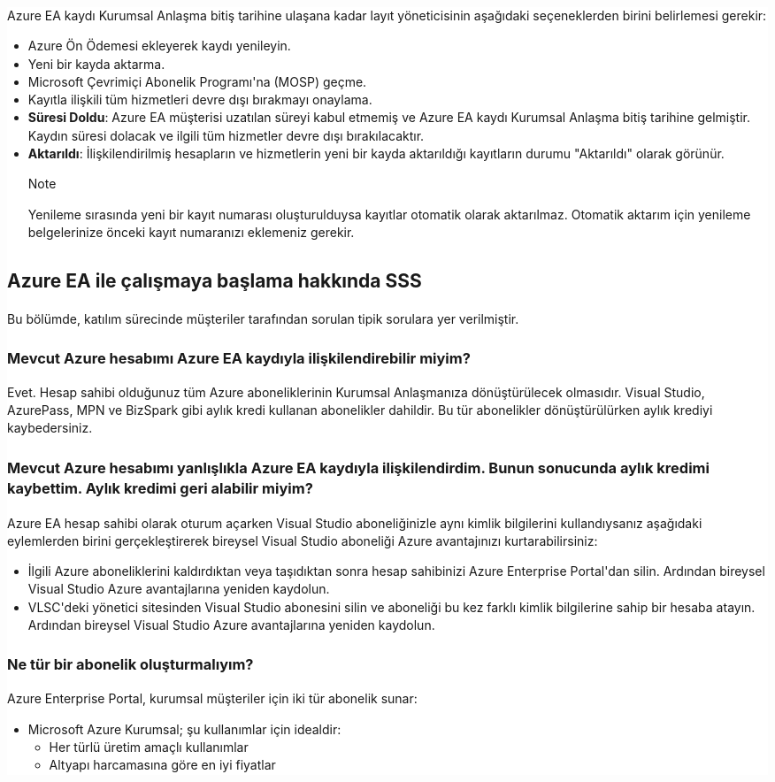    Azure EA kaydı Kurumsal Anlaşma bitiş tarihine ulaşana kadar layıt yöneticisinin aşağıdaki seçeneklerden birini belirlemesi gerekir:

  - Azure Ön Ödemesi ekleyerek kaydı yenileyin.
  - Yeni bir kayda aktarma.
  - Microsoft Çevrimiçi Abonelik Programı'na (MOSP) geçme.
  - Kayıtla ilişkili tüm hizmetleri devre dışı bırakmayı onaylama.
- **Süresi Doldu**: Azure EA müşterisi uzatılan süreyi kabul etmemiş ve Azure EA kaydı Kurumsal Anlaşma bitiş tarihine gelmiştir. Kaydın süresi dolacak ve ilgili tüm hizmetler devre dışı bırakılacaktır.
- **Aktarıldı**: İlişkilendirilmiş hesapların ve hizmetlerin yeni bir kayda aktarıldığı kayıtların durumu "Aktarıldı" olarak görünür.
  >[!NOTE]
  > Yenileme sırasında yeni bir kayıt numarası oluşturulduysa kayıtlar otomatik olarak aktarılmaz. Otomatik aktarım için yenileme belgelerinize önceki kayıt numaranızı eklemeniz gerekir.

## <a name="get-started-on-azure-ea---faq"></a>Azure EA ile çalışmaya başlama hakkında SSS

Bu bölümde, katılım sürecinde müşteriler tarafından sorulan tipik sorulara yer verilmiştir.  

### <a name="can-i-associate-my-existing-azure-account-to-azure-ea-enrollment"></a>Mevcut Azure hesabımı Azure EA kaydıyla ilişkilendirebilir miyim?

Evet. Hesap sahibi olduğunuz tüm Azure aboneliklerinin Kurumsal Anlaşmanıza dönüştürülecek olmasıdır. Visual Studio, AzurePass, MPN ve BizSpark gibi aylık kredi kullanan abonelikler dahildir. Bu tür abonelikler dönüştürülürken aylık krediyi kaybedersiniz.

### <a name="i-accidentally-associated-my-existing-azure-account-with-azure-ea-enrollment-as-a-result-i-lost-my-monthly-credit-can-i-get-my-monthly-credit-back"></a>Mevcut Azure hesabımı yanlışlıkla Azure EA kaydıyla ilişkilendirdim. Bunun sonucunda aylık kredimi kaybettim. Aylık kredimi geri alabilir miyim?

Azure EA hesap sahibi olarak oturum açarken Visual Studio aboneliğinizle aynı kimlik bilgilerini kullandıysanız aşağıdaki eylemlerden birini gerçekleştirerek bireysel Visual Studio aboneliği Azure avantajınızı kurtarabilirsiniz:

- İlgili Azure aboneliklerini kaldırdıktan veya taşıdıktan sonra hesap sahibinizi Azure Enterprise Portal'dan silin. Ardından bireysel Visual Studio Azure avantajlarına yeniden kaydolun.
- VLSC'deki yönetici sitesinden Visual Studio abonesini silin ve aboneliği bu kez farklı kimlik bilgilerine sahip bir hesaba atayın. Ardından bireysel Visual Studio Azure avantajlarına yeniden kaydolun.

### <a name="what-type-of-subscription-should-i-create"></a>Ne tür bir abonelik oluşturmalıyım?

Azure Enterprise Portal, kurumsal müşteriler için iki tür abonelik sunar:

- Microsoft Azure Kurumsal; şu kullanımlar için idealdir:
  - Her türlü üretim amaçlı kullanımlar
  - Altyapı harcamasına göre en iyi fiyatlar
